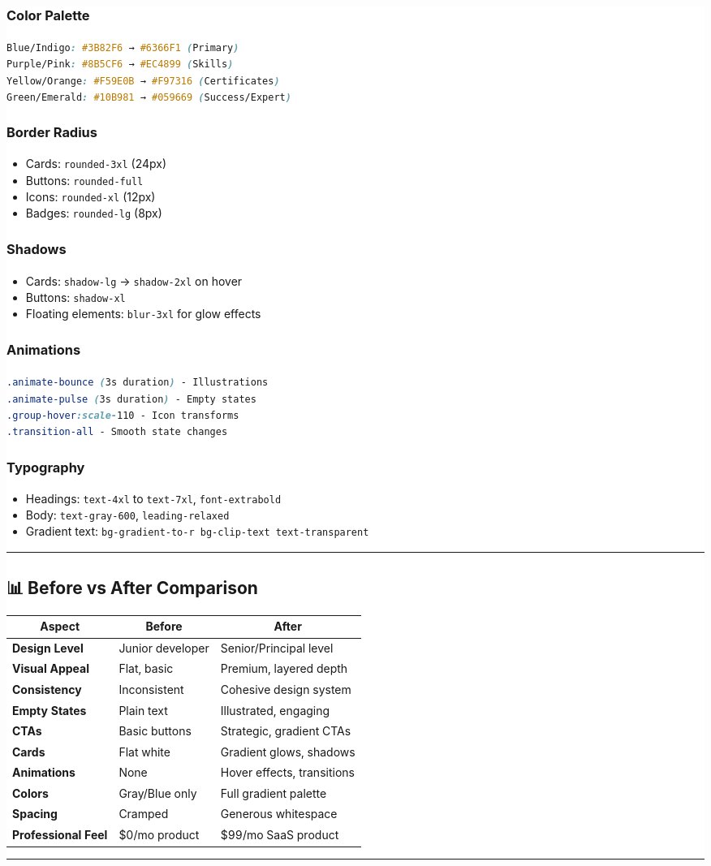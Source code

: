 ### Color Palette
```css
Blue/Indigo: #3B82F6 → #6366F1 (Primary)
Purple/Pink: #8B5CF6 → #EC4899 (Skills)
Yellow/Orange: #F59E0B → #F97316 (Certificates)
Green/Emerald: #10B981 → #059669 (Success/Expert)
```

### Border Radius
- Cards: `rounded-3xl` (24px)
- Buttons: `rounded-full`
- Icons: `rounded-xl` (12px)
- Badges: `rounded-lg` (8px)

### Shadows
- Cards: `shadow-lg` → `shadow-2xl` on hover
- Buttons: `shadow-xl`
- Floating elements: `blur-3xl` for glow effects

### Animations
```css
.animate-bounce (3s duration) - Illustrations
.animate-pulse (3s duration) - Empty states
.group-hover:scale-110 - Icon transforms
.transition-all - Smooth state changes
```

### Typography
- Headings: `text-4xl` to `text-7xl`, `font-extrabold`
- Body: `text-gray-600`, `leading-relaxed`
- Gradient text: `bg-gradient-to-r bg-clip-text text-transparent`

---

## 📊 Before vs After Comparison

| Aspect | Before | After |
|--------|--------|-------|
| **Design Level** | Junior developer | Senior/Principal level |
| **Visual Appeal** | Flat, basic | Premium, layered depth |
| **Consistency** | Inconsistent | Cohesive design system |
| **Empty States** | Plain text | Illustrated, engaging |
| **CTAs** | Basic buttons | Strategic, gradient CTAs |
| **Cards** | Flat white | Gradient glows, shadows |
| **Animations** | None | Hover effects, transitions |
| **Colors** | Gray/Blue only | Full gradient palette |
| **Spacing** | Cramped | Generous whitespace |
| **Professional Feel** | $0/mo product | $99/mo SaaS product |

---